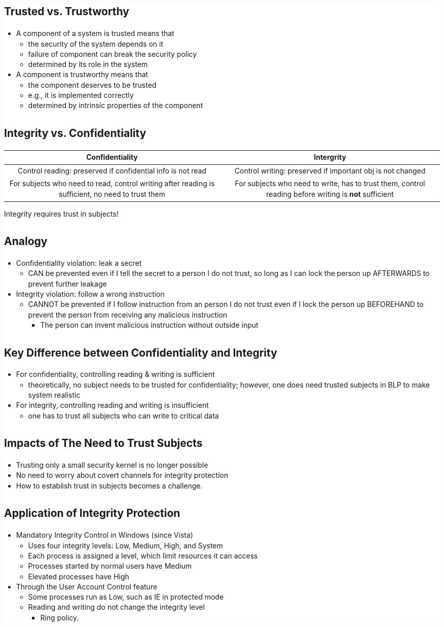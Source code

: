 ## Trusted vs. Trustworthy
- A component of a system is trusted means that 
    - the security of the system depends on it
    - failure of component can break the security policy
    - determined by its role in the system
- A component is trustworthy means that
    - the component deserves to be trusted
    - e.g., it is implemented correctly
    - determined by intrinsic properties of the component

## Integrity vs. Confidentiality

| Confidentiality | Intergrity |
| :-------------: | :--------: |
| Control reading: preserved if confidential info is not read | Control writing: preserved if important obj is not changed |
| For subjects who need to read, control writing after reading is sufficient, no need to trust them | For subjects who need to write, has to trust them, control reading before writing is **not** sufficient |

Integrity requires trust in subjects!

## Analogy

- Confidentiality violation: leak a secret
    - CAN be prevented even if I tell the secret to a person I do not trust, so long as I can lock the person up AFTERWARDS to prevent further leakage
- Integrity violation: follow a wrong instruction
    - CANNOT be prevented if I follow instruction from an person I do not trust even if I lock the person up BEFOREHAND to prevent the person from receiving any malicious instruction
        - The person can invent malicious instruction without 
outside input

## Key Difference between Confidentiality and Integrity

- For confidentiality, controlling reading & writing is sufficient
    - theoretically, no subject needs to be trusted for confidentiality; however, one does need trusted subjects in BLP to make system realistic
- For integrity, controlling reading and writing is insufficient
    - one has to trust all subjects who can write to critical data

## Impacts of The Need to Trust Subjects

- Trusting only a small security kernel is no longer possible
- No need to worry about covert channels for integrity protection
- How to establish trust in subjects becomes a challenge.

## Application of Integrity Protection

- Mandatory Integrity Control in Windows (since Vista)
    - Uses four integrity levels: Low, Medium, High, and System
    - Each process is assigned a level, which limit resources it can access
    - Processes started by normal users have Medium
    - Elevated processes have High
- Through the User Account Control feature
    - Some processes run as Low, such as IE in protected mode
    - Reading and writing do not change the integrity level
        - Ring policy.
